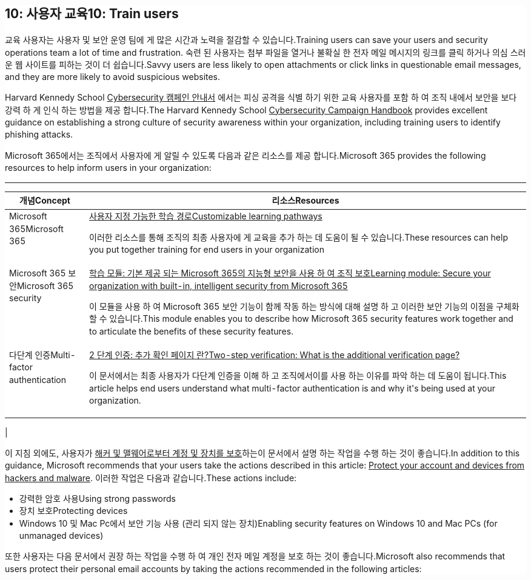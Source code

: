 ## <a name="10-train-users"></a><span data-ttu-id="3afbb-291">10: 사용자 교육</span><span class="sxs-lookup"><span data-stu-id="3afbb-291">10: Train users</span></span>

<span data-ttu-id="3afbb-292">교육 사용자는 사용자 및 보안 운영 팀에 게 많은 시간과 노력을 절감할 수 있습니다.</span><span class="sxs-lookup"><span data-stu-id="3afbb-292">Training users can save your users and security operations team a lot of time and frustration.</span></span> <span data-ttu-id="3afbb-293">숙련 된 사용자는 첨부 파일을 열거나 불확실 한 전자 메일 메시지의 링크를 클릭 하거나 의심 스러운 웹 사이트를 피하는 것이 더 쉽습니다.</span><span class="sxs-lookup"><span data-stu-id="3afbb-293">Savvy users are less likely to open attachments or click links in questionable email messages, and they are more likely to avoid suspicious websites.</span></span>

<span data-ttu-id="3afbb-294">Harvard Kennedy School [Cybersecurity 캠페인 안내서](https://go.microsoft.com/fwlink/?linkid=2015598&amp;clcid=0x409) 에서는 피싱 공격을 식별 하기 위한 교육 사용자를 포함 하 여 조직 내에서 보안을 보다 강력 하 게 인식 하는 방법을 제공 합니다.</span><span class="sxs-lookup"><span data-stu-id="3afbb-294">The Harvard Kennedy School [Cybersecurity Campaign Handbook](https://go.microsoft.com/fwlink/?linkid=2015598&amp;clcid=0x409) provides excellent guidance on establishing a strong culture of security awareness within your organization, including training users to identify phishing attacks.</span></span>

<span data-ttu-id="3afbb-295">Microsoft 365에서는 조직에서 사용자에 게 알릴 수 있도록 다음과 같은 리소스를 제공 합니다.</span><span class="sxs-lookup"><span data-stu-id="3afbb-295">Microsoft 365 provides the following resources to help inform users in your organization:</span></span>

****

|<span data-ttu-id="3afbb-296">개념</span><span class="sxs-lookup"><span data-stu-id="3afbb-296">Concept</span></span>|<span data-ttu-id="3afbb-297">리소스</span><span class="sxs-lookup"><span data-stu-id="3afbb-297">Resources</span></span>|
|---|---|
|<span data-ttu-id="3afbb-298">Microsoft 365</span><span class="sxs-lookup"><span data-stu-id="3afbb-298">Microsoft 365</span></span>|[<span data-ttu-id="3afbb-299">사용자 지정 가능한 학습 경로</span><span class="sxs-lookup"><span data-stu-id="3afbb-299">Customizable learning pathways</span></span>](https://docs.microsoft.com/office365/customlearning/) <p><span data-ttu-id="3afbb-300">이러한 리소스를 통해 조직의 최종 사용자에 게 교육을 추가 하는 데 도움이 될 수 있습니다.</span><span class="sxs-lookup"><span data-stu-id="3afbb-300">These resources can help you put together training for end users in your organization</span></span>|
|<span data-ttu-id="3afbb-301">Microsoft 365 보안</span><span class="sxs-lookup"><span data-stu-id="3afbb-301">Microsoft 365 security</span></span>|[<span data-ttu-id="3afbb-302">학습 모듈: 기본 제공 되는 Microsoft 365의 지능형 보안을 사용 하 여 조직 보호</span><span class="sxs-lookup"><span data-stu-id="3afbb-302">Learning module: Secure your organization with built-in, intelligent security from Microsoft 365</span></span>](https://docs.microsoft.com/learn/modules/security-with-microsoft-365) <p><span data-ttu-id="3afbb-303">이 모듈을 사용 하 여 Microsoft 365 보안 기능이 함께 작동 하는 방식에 대해 설명 하 고 이러한 보안 기능의 이점을 구체화할 수 있습니다.</span><span class="sxs-lookup"><span data-stu-id="3afbb-303">This module enables you to describe how Microsoft 365 security features work together and to articulate the benefits of these security features.</span></span>|
|<span data-ttu-id="3afbb-304">다단계 인증</span><span class="sxs-lookup"><span data-stu-id="3afbb-304">Multi-factor authentication</span></span>|[<span data-ttu-id="3afbb-305">2 단계 인증: 추가 확인 페이지 란?</span><span class="sxs-lookup"><span data-stu-id="3afbb-305">Two-step verification: What is the additional verification page?</span></span>](https://docs.microsoft.com/azure/active-directory/user-help/multi-factor-authentication-end-user-first-time) <p><span data-ttu-id="3afbb-306">이 문서에서는 최종 사용자가 다단계 인증을 이해 하 고 조직에서이를 사용 하는 이유를 파악 하는 데 도움이 됩니다.</span><span class="sxs-lookup"><span data-stu-id="3afbb-306">This article helps end users understand what multi-factor authentication is and why it's being used at your organization.</span></span>|
|

<span data-ttu-id="3afbb-307">이 지침 외에도, 사용자가 [해커 및 맬웨어로부터 계정 및 장치를 보호](https://support.office.com/article/066d6216-a56b-4f90-9af3-b3a1e9a327d6.aspx)하는이 문서에서 설명 하는 작업을 수행 하는 것이 좋습니다.</span><span class="sxs-lookup"><span data-stu-id="3afbb-307">In addition to this guidance, Microsoft recommends that your users take the actions described in this article: [Protect your account and devices from hackers and malware](https://support.office.com/article/066d6216-a56b-4f90-9af3-b3a1e9a327d6.aspx).</span></span> <span data-ttu-id="3afbb-308">이러한 작업은 다음과 같습니다.</span><span class="sxs-lookup"><span data-stu-id="3afbb-308">These actions include:</span></span>

- <span data-ttu-id="3afbb-309">강력한 암호 사용</span><span class="sxs-lookup"><span data-stu-id="3afbb-309">Using strong passwords</span></span>
- <span data-ttu-id="3afbb-310">장치 보호</span><span class="sxs-lookup"><span data-stu-id="3afbb-310">Protecting devices</span></span>
- <span data-ttu-id="3afbb-311">Windows 10 및 Mac Pc에서 보안 기능 사용 (관리 되지 않는 장치)</span><span class="sxs-lookup"><span data-stu-id="3afbb-311">Enabling security features on Windows 10 and Mac PCs (for unmanaged devices)</span></span>

<span data-ttu-id="3afbb-312">또한 사용자는 다음 문서에서 권장 하는 작업을 수행 하 여 개인 전자 메일 계정을 보호 하는 것이 좋습니다.</span><span class="sxs-lookup"><span data-stu-id="3afbb-312">Microsoft also recommends that users protect their personal email accounts by taking the actions recommended in the following articles:</span></span>
